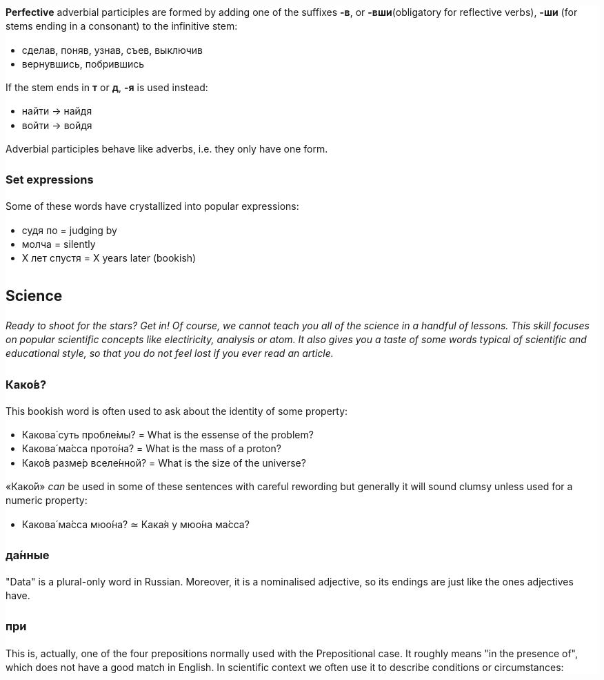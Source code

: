 
**Perfective** adverbial participles are formed by adding one of the suffixes **-в**, or **-вши**(obligatory for reflective verbs), **-ши** (for stems ending in a consonant) to the infinitive stem:

*   сделав, поняв, узнав, съев, выключив
*   вернувшись, побрившись


If the stem ends in **т** or **д**, **-я** is used instead:

*   найти → найдя
*   войти → войдя


Adverbial participles behave like adverbs, i.e. they only have one form.

### Set expressions

Some of these words have crystallized into popular expressions:

*   судя по = judging by
*   молча = silently
*   X лет спустя = X years later (bookish)


## Science

 *Ready to shoot for the stars? Get in! Of course, we cannot teach you all of the science in a handful of lessons. This skill focuses on popular scientific concepts like electiricity, analysis or atom. It also gives you a taste of some words typical of scientific and educational style, so that you do not feel lost if you ever read an article.*

### Како́в?

This bookish word is often used to ask about the identity of some property:

*   Какова́ суть пробле́мы? = What is the essense of the problem?
*   Какова́ ма́сса прото́на? = What is the mass of a proton?
*   Како́в разме́р вселе́нной? = What is the size of the universe?


«Како́й» *can* be used in some of these sentences with careful rewording but generally it will sound clumsy unless used for a numeric property:

*   Какова́ ма́сса мюо́на? ≃ Кака́я у мюо́на ма́сса?


### да́нные

"Data" is a plural-only word in Russian. Moreover, it is a nominalised adjective, so its endings are just like the ones adjectives have.

### при

This is, actually, one of the four prepositions normally used with the Prepositional case. It roughly means "in the presence of", which does not have a good match in English. In scientific context we often use it to describe conditions or circumstances:
